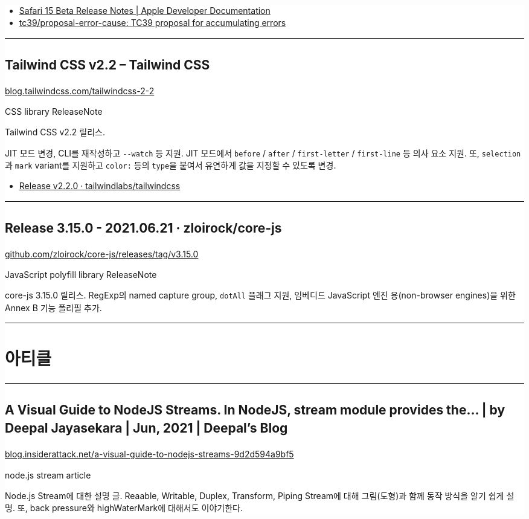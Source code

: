 - [Safari 15 Beta Release Notes | Apple Developer Documentation](https://developer.apple.com/documentation/Safari-Release-Notes/safari-15-beta-release-notes "Safari 15 Beta Release Notes | Apple Developer Documentation")
- [tc39/proposal-error-cause: TC39 proposal for accumulating errors](https://github.com/tc39/proposal-error-cause "tc39/proposal-error-cause: TC39 proposal for accumulating errors")

----

## Tailwind CSS v2.2 – Tailwind CSS
[blog.tailwindcss.com/tailwindcss-2-2](https://blog.tailwindcss.com/tailwindcss-2-2 "Tailwind CSS v2.2 – Tailwind CSS")
<p class="jser-tags jser-tag-icon"><span class="jser-tag">CSS</span> <span class="jser-tag">library</span> <span class="jser-tag">ReleaseNote</span></p>

Tailwind CSS v2.2 릴리스.

JIT 모드 변경, CLI를 재작성하고 `--watch` 등 지원.
JIT 모드에서 `before` / `after` / `first-letter` / `first-line` 등 의사 요소 지원.
또, `selection`과 `mark` variant를 지원하고 `color:` 등의 `type`을 붙여서 유연하게 값을 지정할 수 있도록 변경.

- [Release v2.2.0 · tailwindlabs/tailwindcss](https://github.com/tailwindlabs/tailwindcss/releases/tag/v2.2.0#changes-and-deprecations "Release v2.2.0 · tailwindlabs/tailwindcss")

----

## Release 3.15.0 - 2021.06.21 · zloirock/core-js
[github.com/zloirock/core-js/releases/tag/v3.15.0](https://github.com/zloirock/core-js/releases/tag/v3.15.0 "Release 3.15.0 - 2021.06.21 · zloirock/core-js")
<p class="jser-tags jser-tag-icon"><span class="jser-tag">JavaScript</span> <span class="jser-tag">polyfill</span> <span class="jser-tag">library</span> <span class="jser-tag">ReleaseNote</span></p>

core-js 3.15.0 릴리스.
RegExp의 named capture group, `dotAll` 플래그 지원, 임베디드 JavaScript 엔진 용(non-browser engines)을 위한 Annex B 기능 폴리필 추가.


----
<h1 class="site-genre">아티클</h1>

----

## A Visual Guide to NodeJS Streams. In NodeJS, stream module provides the… | by Deepal Jayasekara | Jun, 2021 | Deepal’s Blog
[blog.insiderattack.net/a-visual-guide-to-nodejs-streams-9d2d594a9bf5](https://blog.insiderattack.net/a-visual-guide-to-nodejs-streams-9d2d594a9bf5 "A Visual Guide to NodeJS Streams. In NodeJS, stream module provides the… | by Deepal Jayasekara | Jun, 2021 | Deepal’s Blog")
<p class="jser-tags jser-tag-icon"><span class="jser-tag">node.js</span> <span class="jser-tag">stream</span> <span class="jser-tag">article</span></p>

Node.js Stream에 대한 설명 글.
Reaable, Writable, Duplex, Transform,  Piping Stream에 대해 그림(도형)과 함께 동작 방식을 알기 쉽게 설명.
또, back pressure와 highWaterMark에 대해서도 이야기한다.
